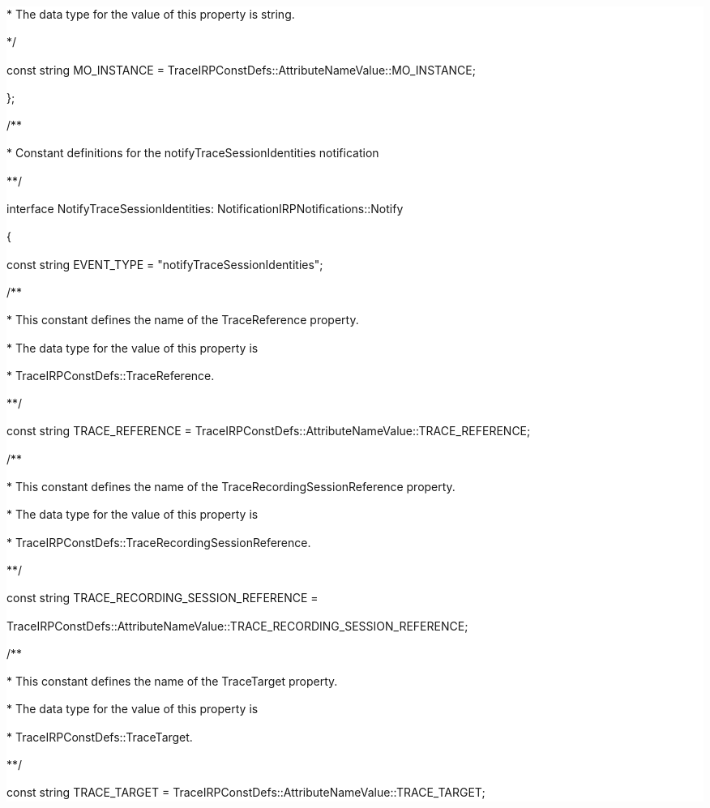 \* The data type for the value of this property is string.

\*/

const string MO\_INSTANCE =
TraceIRPConstDefs::AttributeNameValue::MO\_INSTANCE;

};

/\*\*

\* Constant definitions for the notifyTraceSessionIdentities
notification

\*\*/

interface NotifyTraceSessionIdentities:
NotificationIRPNotifications::Notify

{

const string EVENT\_TYPE = \"notifyTraceSessionIdentities\";

/\*\*

\* This constant defines the name of the TraceReference property.

\* The data type for the value of this property is

\* TraceIRPConstDefs::TraceReference.

\*\*/

const string TRACE\_REFERENCE =
TraceIRPConstDefs::AttributeNameValue::TRACE\_REFERENCE;

/\*\*

\* This constant defines the name of the TraceRecordingSessionReference
property.

\* The data type for the value of this property is

\* TraceIRPConstDefs::TraceRecordingSessionReference.

\*\*/

const string TRACE\_RECORDING\_SESSION\_REFERENCE =

TraceIRPConstDefs::AttributeNameValue::TRACE\_RECORDING\_SESSION\_REFERENCE;

/\*\*

\* This constant defines the name of the TraceTarget property.

\* The data type for the value of this property is

\* TraceIRPConstDefs::TraceTarget.

\*\*/

const string TRACE\_TARGET =
TraceIRPConstDefs::AttributeNameValue::TRACE\_TARGET;
